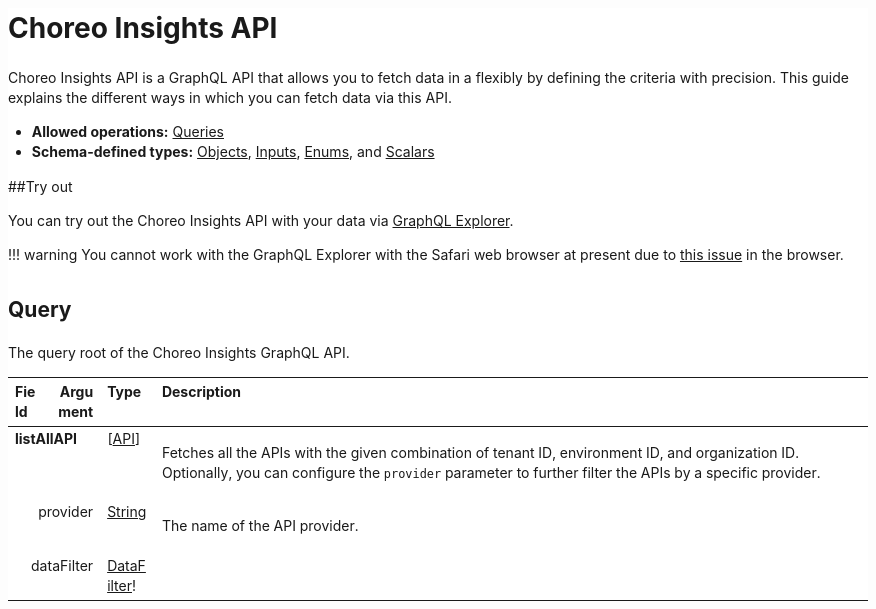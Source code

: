 # Choreo Insights API

Choreo Insights API is a GraphQL API that allows you to fetch data in a flexibly by defining the criteria with precision. This guide explains the different ways in which you can fetch data via this API.

 - **Allowed operations:** [Queries](#query)
 - **Schema-defined types:** [Objects](#objects), [Inputs](#inputs), [Enums](#enums), and [Scalars](#scalars)

##Try out

You can try out the Choreo Insights API with your data via [GraphQL Explorer](graphiql-explorer/index.html).

!!! warning
    You cannot work with the GraphQL Explorer with the Safari web browser at present due to [this issue](https://developer.apple.com/forums/thread/658688) in the browser.

## Query
The query root of the Choreo Insights GraphQL API.

<table>
<thead>
<tr>
<th align="left">Field</th>
<th align="right">Argument</th>
<th align="left">Type</th>
<th align="left">Description</th>
</tr>
</thead>
<tbody>
<tr>
<td colspan="2" valign="top"><strong>listAllAPI</strong></td>
<td valign="top">[<a href="#api">API</a>]</td>
<td>

Fetches all the APIs with the given combination of tenant ID, environment ID, and organization ID. Optionally, you
can configure the <code>provider</code> parameter to further filter the APIs by a specific provider.

</td>
</tr>
<tr>
<td colspan="2" align="right" valign="top">provider</td>
<td valign="top"><a href="#string">String</a></td>
<td>

The name of the API provider.

</td>
</tr>
<tr>
<td colspan="2" align="right" valign="top">dataFilter</td>
<td valign="top"><a href="#datafilter">DataFilter</a>!</td>
<td>
